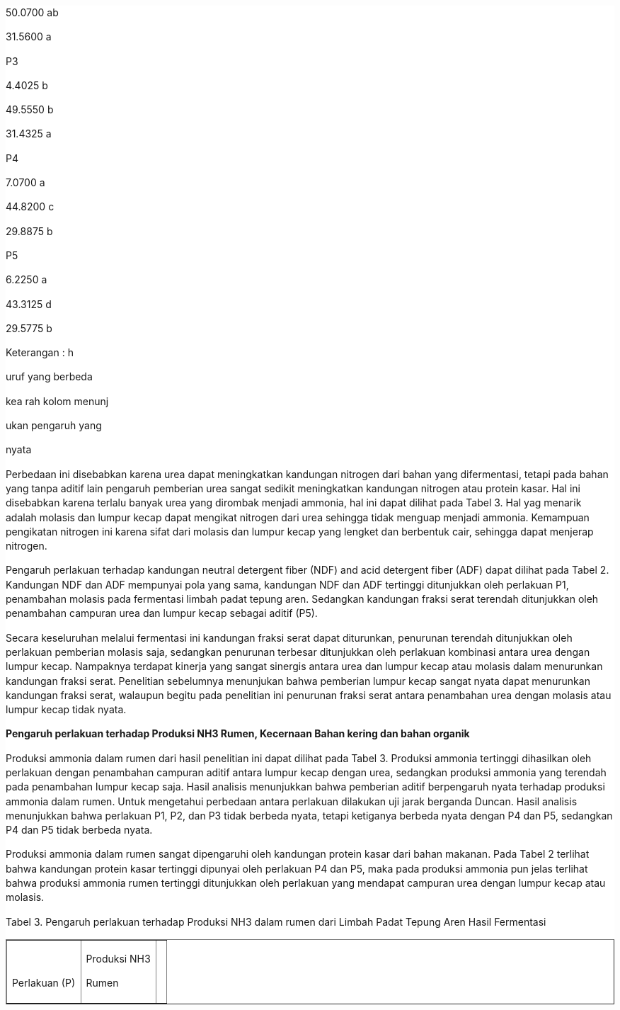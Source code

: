 <p><span class="font7">50.0700 ab</span></p></td><td style="vertical-align:top;">
<p><span class="font7">31.5600 a</span></p></td></tr>
<tr><td style="vertical-align:top;">
<p><span class="font7">P3</span></p></td><td style="vertical-align:top;">
<p><span class="font7">4.4025 b</span></p></td><td style="vertical-align:top;">
<p><span class="font7">49.5550 b</span></p></td><td style="vertical-align:top;">
<p><span class="font7">31.4325 a</span></p></td></tr>
<tr><td style="vertical-align:top;">
<p><span class="font7">P4</span></p></td><td style="vertical-align:top;">
<p><span class="font7">7.0700 a</span></p></td><td style="vertical-align:top;">
<p><span class="font7">44.8200 c</span></p></td><td style="vertical-align:top;">
<p><span class="font7">29.8875 b</span></p></td></tr>
<tr><td style="vertical-align:top;">
<p><span class="font7">P5</span></p></td><td style="vertical-align:top;">
<p><span class="font7">6.2250 a</span></p></td><td style="vertical-align:top;">
<p><span class="font7">43.3125 d</span></p></td><td style="vertical-align:top;">
<p><span class="font7">29.5775 b</span></p></td></tr>
<tr><td style="vertical-align:bottom;">
<p><span class="font6">Keterangan : h</span></p></td><td style="vertical-align:bottom;">
<p><span class="font6">uruf yang berbeda</span></p></td><td style="vertical-align:bottom;">
<p><span class="font6">kea rah kolom menunj</span></p></td><td style="vertical-align:bottom;">
<p><span class="font6">ukan pengaruh yang</span></p></td></tr>
</table>
<p><span class="font6">nyata</span></p>
<p><span class="font10">Perbedaan ini disebabkan karena urea dapat meningkatkan kandungan nitrogen dari bahan yang difermentasi, tetapi pada bahan yang tanpa aditif lain pengaruh pemberian urea sangat sedikit meningkatkan kandungan nitrogen atau protein kasar. Hal ini disebabkan karena terlalu banyak urea yang dirombak menjadi ammonia, hal ini dapat dilihat pada Tabel 3. Hal yag menarik adalah molasis dan lumpur kecap dapat mengikat nitrogen dari urea sehingga tidak menguap menjadi ammonia. Kemampuan pengikatan nitrogen ini karena sifat dari molasis dan lumpur kecap yang lengket dan berbentuk cair, sehingga dapat menjerap nitrogen.</span></p>
<p><span class="font10">Pengaruh perlakuan terhadap kandungan neutral detergent fiber (NDF) and acid detergent fiber (ADF) dapat dilihat pada Tabel 2. Kandungan NDF dan ADF mempunyai pola yang sama, kandungan NDF dan ADF tertinggi ditunjukkan oleh perlakuan P1, penambahan molasis pada fermentasi limbah padat tepung aren. Sedangkan kandungan fraksi serat terendah ditunjukkan oleh penambahan campuran urea dan lumpur kecap sebagai aditif (P5).</span></p>
<p><span class="font10">Secara keseluruhan melalui fermentasi ini kandungan fraksi serat dapat diturunkan, penurunan terendah ditunjukkan oleh perlakuan pemberian molasis saja, sedangkan penurunan terbesar ditunjukkan oleh perlakuan kombinasi antara urea dengan lumpur kecap. Nampaknya terdapat kinerja yang sangat sinergis antara urea dan lumpur kecap atau molasis dalam menurunkan kandungan fraksi serat. Penelitian sebelumnya menunjukan bahwa pemberian lumpur kecap sangat nyata dapat menurunkan kandungan fraksi serat, walaupun begitu pada penelitian ini penurunan fraksi serat antara penambahan urea dengan molasis atau lumpur kecap tidak nyata.</span></p>
<p><span class="font10" style="font-weight:bold;">Pengaruh perlakuan terhadap Produksi NH3 Rumen, Kecernaan Bahan kering dan bahan organik</span></p>
<p><span class="font10">Produksi ammonia dalam rumen dari hasil penelitian ini dapat dilihat pada Tabel 3. Produksi ammonia tertinggi dihasilkan oleh perlakuan dengan penambahan campuran aditif antara lumpur kecap dengan urea, sedangkan produksi ammonia yang terendah pada penambahan lumpur kecap saja. Hasil analisis menunjukkan bahwa pemberian aditif berpengaruh nyata terhadap produksi ammonia dalam rumen. Untuk mengetahui perbedaan antara perlakuan dilakukan uji jarak berganda Duncan. Hasil analisis menunjukkan bahwa perlakuan P1, P2, dan P3 tidak berbeda nyata, tetapi ketiganya berbeda nyata dengan P4 dan P5, sedangkan P4 dan P5 tidak berbeda nyata.</span></p>
<p><span class="font10">Produksi ammonia dalam rumen sangat dipengaruhi oleh kandungan protein kasar dari bahan makanan. Pada Tabel 2 terlihat bahwa kandungan protein kasar tertinggi dipunyai oleh perlakuan P4 dan P5, maka pada produksi ammonia pun jelas terlihat bahwa produksi ammonia rumen tertinggi ditunjukkan oleh perlakuan yang mendapat campuran urea dengan lumpur kecap atau molasis.</span></p>
<p><span class="font8">Tabel 3. Pengaruh perlakuan terhadap Produksi NH3 dalam rumen dari Limbah Padat Tepung Aren Hasil Fermentasi</span></p>
<table border="1">
<tr><td style="vertical-align:bottom;">
<p><span class="font7">Perlakuan (P)</span></p></td><td style="vertical-align:bottom;">
<p><span class="font7">Produksi NH3</span></p>
<p><span class="font7">Rumen</span></p></td><td style="vertical-align:bottom;">
